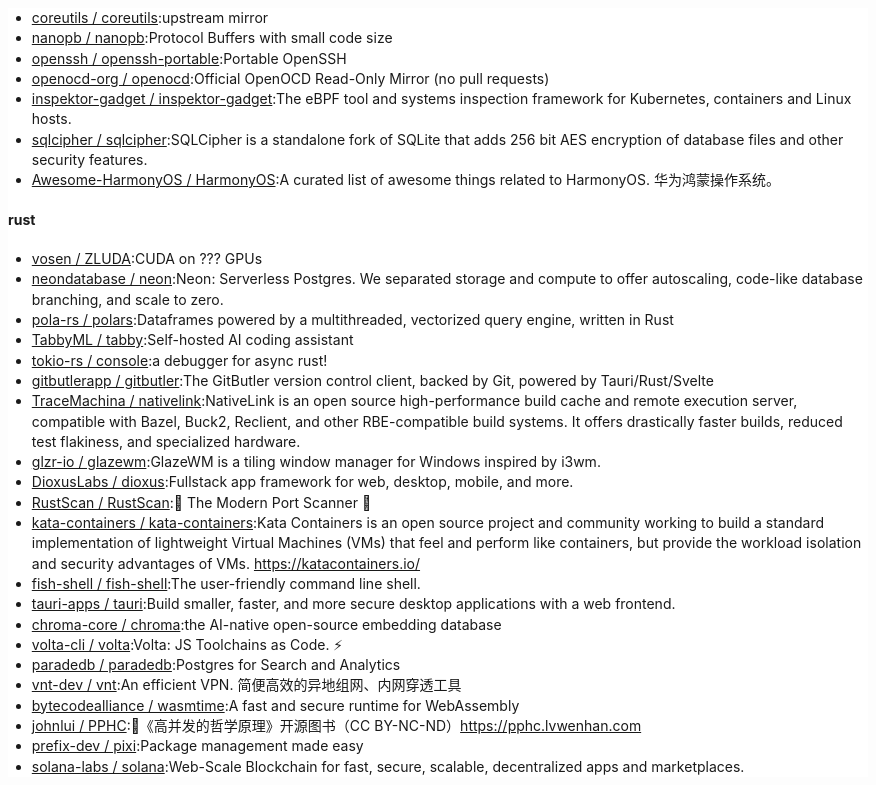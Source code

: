 * [coreutils / coreutils](https://github.com/coreutils/coreutils):upstream mirror
* [nanopb / nanopb](https://github.com/nanopb/nanopb):Protocol Buffers with small code size
* [openssh / openssh-portable](https://github.com/openssh/openssh-portable):Portable OpenSSH
* [openocd-org / openocd](https://github.com/openocd-org/openocd):Official OpenOCD Read-Only Mirror (no pull requests)
* [inspektor-gadget / inspektor-gadget](https://github.com/inspektor-gadget/inspektor-gadget):The eBPF tool and systems inspection framework for Kubernetes, containers and Linux hosts.
* [sqlcipher / sqlcipher](https://github.com/sqlcipher/sqlcipher):SQLCipher is a standalone fork of SQLite that adds 256 bit AES encryption of database files and other security features.
* [Awesome-HarmonyOS / HarmonyOS](https://github.com/Awesome-HarmonyOS/HarmonyOS):A curated list of awesome things related to HarmonyOS. 华为鸿蒙操作系统。

#### rust
* [vosen / ZLUDA](https://github.com/vosen/ZLUDA):CUDA on ??? GPUs
* [neondatabase / neon](https://github.com/neondatabase/neon):Neon: Serverless Postgres. We separated storage and compute to offer autoscaling, code-like database branching, and scale to zero.
* [pola-rs / polars](https://github.com/pola-rs/polars):Dataframes powered by a multithreaded, vectorized query engine, written in Rust
* [TabbyML / tabby](https://github.com/TabbyML/tabby):Self-hosted AI coding assistant
* [tokio-rs / console](https://github.com/tokio-rs/console):a debugger for async rust!
* [gitbutlerapp / gitbutler](https://github.com/gitbutlerapp/gitbutler):The GitButler version control client, backed by Git, powered by Tauri/Rust/Svelte
* [TraceMachina / nativelink](https://github.com/TraceMachina/nativelink):NativeLink is an open source high-performance build cache and remote execution server, compatible with Bazel, Buck2, Reclient, and other RBE-compatible build systems. It offers drastically faster builds, reduced test flakiness, and specialized hardware.
* [glzr-io / glazewm](https://github.com/glzr-io/glazewm):GlazeWM is a tiling window manager for Windows inspired by i3wm.
* [DioxusLabs / dioxus](https://github.com/DioxusLabs/dioxus):Fullstack app framework for web, desktop, mobile, and more.
* [RustScan / RustScan](https://github.com/RustScan/RustScan):🤖 The Modern Port Scanner 🤖
* [kata-containers / kata-containers](https://github.com/kata-containers/kata-containers):Kata Containers is an open source project and community working to build a standard implementation of lightweight Virtual Machines (VMs) that feel and perform like containers, but provide the workload isolation and security advantages of VMs. https://katacontainers.io/
* [fish-shell / fish-shell](https://github.com/fish-shell/fish-shell):The user-friendly command line shell.
* [tauri-apps / tauri](https://github.com/tauri-apps/tauri):Build smaller, faster, and more secure desktop applications with a web frontend.
* [chroma-core / chroma](https://github.com/chroma-core/chroma):the AI-native open-source embedding database
* [volta-cli / volta](https://github.com/volta-cli/volta):Volta: JS Toolchains as Code. ⚡
* [paradedb / paradedb](https://github.com/paradedb/paradedb):Postgres for Search and Analytics
* [vnt-dev / vnt](https://github.com/vnt-dev/vnt):An efficient VPN. 简便高效的异地组网、内网穿透工具
* [bytecodealliance / wasmtime](https://github.com/bytecodealliance/wasmtime):A fast and secure runtime for WebAssembly
* [johnlui / PPHC](https://github.com/johnlui/PPHC):📙《高并发的哲学原理》开源图书（CC BY-NC-ND）https://pphc.lvwenhan.com
* [prefix-dev / pixi](https://github.com/prefix-dev/pixi):Package management made easy
* [solana-labs / solana](https://github.com/solana-labs/solana):Web-Scale Blockchain for fast, secure, scalable, decentralized apps and marketplaces.
